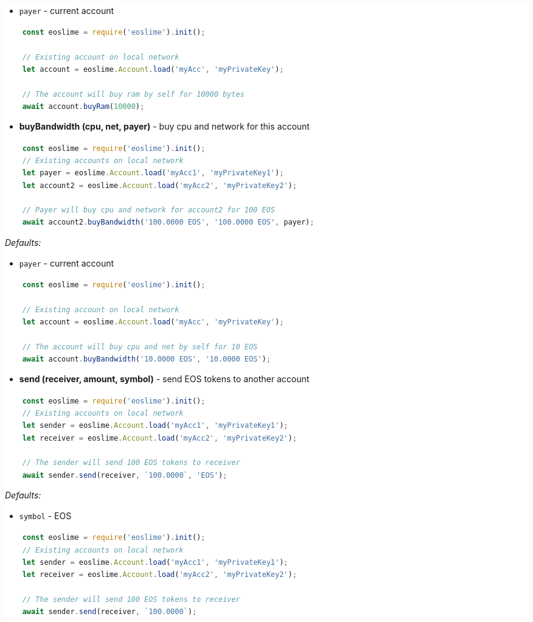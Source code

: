 * `payer` - current account

```javascript
    const eoslime = require('eoslime').init();
    
    // Existing account on local network
    let account = eoslime.Account.load('myAcc', 'myPrivateKey');
    
    // The account will buy ram by self for 10000 bytes
    await account.buyRam(10000);
```    


* **buyBandwidth (cpu, net, payer)** - buy cpu and network for this account
```javascript
    const eoslime = require('eoslime').init();
    // Existing accounts on local network
    let payer = eoslime.Account.load('myAcc1', 'myPrivateKey1');
    let account2 = eoslime.Account.load('myAcc2', 'myPrivateKey2');
    
    // Payer will buy cpu and network for account2 for 100 EOS 
    await account2.buyBandwidth('100.0000 EOS', '100.0000 EOS', payer);
```
*Defaults:*
* `payer` - current account
```javascript
    const eoslime = require('eoslime').init();
    
    // Existing account on local network
    let account = eoslime.Account.load('myAcc', 'myPrivateKey');
    
    // The account will buy cpu and net by self for 10 EOS
    await account.buyBandwidth('10.0000 EOS', '10.0000 EOS');
```

* **send (receiver, amount, symbol)** - send EOS tokens to another account
```javascript
    const eoslime = require('eoslime').init();
    // Existing accounts on local network
    let sender = eoslime.Account.load('myAcc1', 'myPrivateKey1');
    let receiver = eoslime.Account.load('myAcc2', 'myPrivateKey2');
    
    // The sender will send 100 EOS tokens to receiver
    await sender.send(receiver, `100.0000`, 'EOS');
```

*Defaults:*
* `symbol` - EOS
```javascript
    const eoslime = require('eoslime').init();
    // Existing accounts on local network
    let sender = eoslime.Account.load('myAcc1', 'myPrivateKey1');
    let receiver = eoslime.Account.load('myAcc2', 'myPrivateKey2');
    
    // The sender will send 100 EOS tokens to receiver
    await sender.send(receiver, `100.0000`);
```
